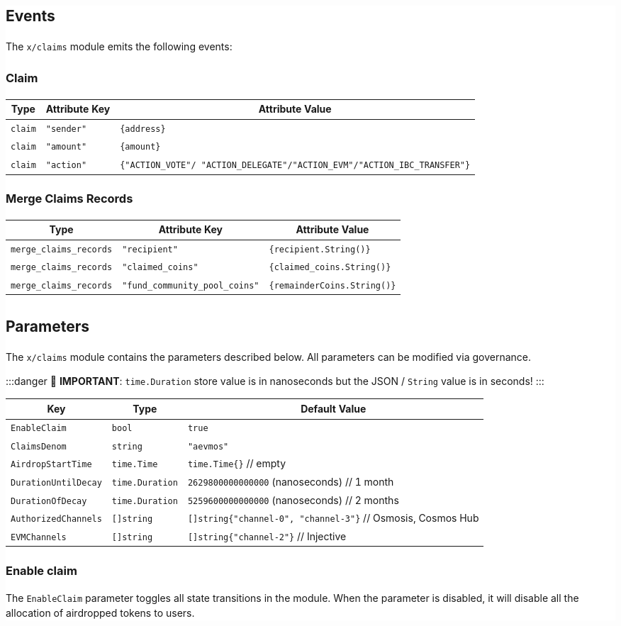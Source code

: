 ## Events

The `x/claims` module emits the following events:

### Claim

| Type    | Attribute Key | Attribute Value                                                         |
| ------- | ------------- | ----------------------------------------------------------------------- |
| `claim` | `"sender"`    | `{address}`                                                             |
| `claim` | `"amount"`    | `{amount}`                                                              |
| `claim` | `"action"`    | `{"ACTION_VOTE"/ "ACTION_DELEGATE"/"ACTION_EVM"/"ACTION_IBC_TRANSFER"}` |

### Merge Claims Records

| Type                   | Attribute Key                 | Attribute Value             |
| ---------------------- | ----------------------------- | --------------------------- |
| `merge_claims_records` | `"recipient"`                 | `{recipient.String()}`      |
| `merge_claims_records` | `"claimed_coins"`             | `{claimed_coins.String()}`  |
| `merge_claims_records` | `"fund_community_pool_coins"` | `{remainderCoins.String()}` |

## Parameters

The `x/claims` module contains the parameters described below. All parameters can be modified via governance.

:::danger
🚨 **IMPORTANT**: `time.Duration` store value is in nanoseconds but the JSON / `String` value is in seconds!
:::

| Key                  | Type            | Default Value                                               |
| -------------------- | --------------- | ----------------------------------------------------------- |
| `EnableClaim`        | `bool`          | `true`                                                      |
| `ClaimsDenom`        | `string`        | `"aevmos"`                                                  |
| `AirdropStartTime`   | `time.Time`     | `time.Time{}` // empty                                      |
| `DurationUntilDecay` | `time.Duration` | `2629800000000000` (nanoseconds) // 1 month                 |
| `DurationOfDecay`    | `time.Duration` | `5259600000000000` (nanoseconds) // 2 months                |
| `AuthorizedChannels` | `[]string`      | `[]string{"channel-0", "channel-3"}` // Osmosis, Cosmos Hub |
| `EVMChannels`        | `[]string`      | `[]string{"channel-2"}` // Injective                        |

### Enable claim

The `EnableClaim` parameter toggles all state transitions in the module.
When the parameter is disabled, it will disable all the allocation of airdropped tokens to users.
